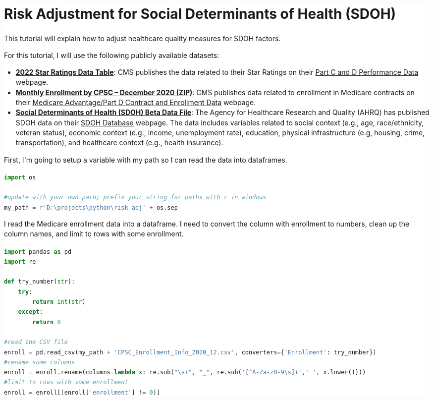 <h1>Risk Adjustment for Social Determinants of Health (SDOH)</h1>
<p>This tutorial will explain how to adjust healthcare quality measures for SDOH factors.</p>
<p>For this tutorial, I will use the following publicly available datasets:</p>
<ul>
    <li><b><a href="https://www.cms.gov/files/zip/2022-star-ratings-data-table-oct-06-2021.zip">2022 Star Ratings Data Table</a></b>: CMS publishes the data related to their Star Ratings on their <a href="https://www.cms.gov/Medicare/Prescription-Drug-Coverage/PrescriptionDrugCovGenIn/PerformanceData">Part C and D Performance Data</a> webpage.</li>
    <li><b><a href="https://www.cms.gov/files/zip/monthly-enrollment-cpsc-december-2020.zip">Monthly Enrollment by CPSC – December 2020 (ZIP)</a></b>: CMS publishes data related to enrollment in Medicare contracts on their <a href="https://www.cms.gov/Research-Statistics-Data-and-Systems/Statistics-Trends-and-Reports/MCRAdvPartDEnrolData/Monthly-Enrollment-by-Contract-Plan-State-County">Medicare Advantage/Part D Contract and Enrollment Data</a> webpage.</li>
    <li><b><a href="https://www.ahrq.gov/sites/default/files/wysiwyg/sdohchallenge/data/county_2018.XLSX">Social Determinants of Health (SDOH) Beta Data File</a></b>: The Agency for Healthcare Research and Quality (AHRQ) has published SDOH data on their <a href="https://www.ahrq.gov/sdoh/data-analytics/sdoh-data.html">SDOH Database</a> webpage. The data includes variables related to social context (e.g., age, race/ethnicity, veteran status), economic context (e.g., income, unemployment rate), education, physical infrastructure (e.g, housing, crime, transportation), and healthcare context (e.g., health insurance).</li>
</ul>

<p>First, I'm going to setup a variable with my path so I can read the data into dataframes.</p>


```python
import os

#update with your own path; prefix your string for paths with r in windows
my_path = r'D:\projects\python\risk adj' + os.sep
```

<p>I read the Medicare enrollment data into a dataframe. I need to convert the column with enrollment to numbers, clean up the column names, and limit to rows with some enrollment.</p>


```python
import pandas as pd
import re

def try_number(str):
    try:
        return int(str)
    except:
        return 0

#read the CSV file
enroll = pd.read_csv(my_path + 'CPSC_Enrollment_Info_2020_12.csv', converters={'Enrollment': try_number})
#rename some columns
enroll = enroll.rename(columns=lambda x: re.sub("\s+", "_", re.sub('[^A-Za-z0-9\s]+',' ', x.lower())))
#limit to rows with some enrollment
enroll = enroll[(enroll['enrollment'] != 0)]
```
